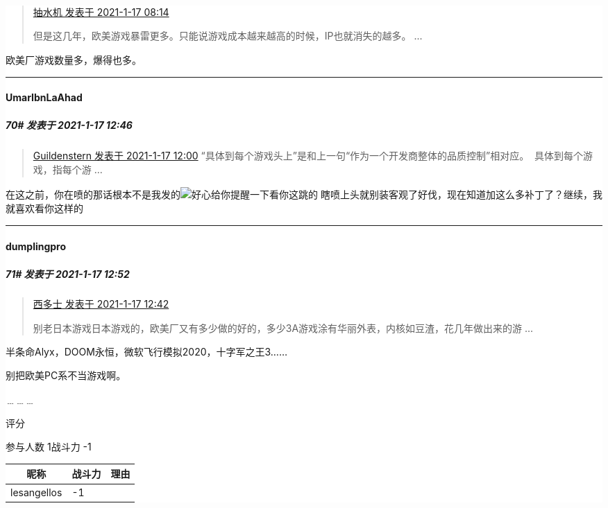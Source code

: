 

<blockquote><a href="httphttps://bbs.saraba1st.com/2b/forum.php?mod=redirect&amp;goto=findpost&amp;pid=50059333&amp;ptid=1983220" target="_blank">抽水机 发表于 2021-1-17 08:14</a>

但是这几年，欧美游戏暴雷更多。只能说游戏成本越来越高的时候，IP也就消失的越多。 ...</blockquote>

欧美厂游戏数量多，爆得也多。







*****

####  UmarIbnLaAhad  
##### 70#       发表于 2021-1-17 12:46



<blockquote><a href="httphttps://bbs.saraba1st.com/2b/forum.php?mod=redirect&amp;goto=findpost&amp;pid=50061039&amp;ptid=1983220" target="_blank">Guildenstern 发表于 2021-1-17 12:00</a>
 “具体到每个游戏头上”是和上一句“作为一个开发商整体的品质控制”相对应。  具体到每个游戏，指每个游 ...</blockquote>
在这之前，你在喷的那话根本不是我发的<img src="https://static.saraba1st.com/image/smiley/face2017/245.png" referrerpolicy="no-referrer">好心给你提醒一下看你这跳的
瞎喷上头就别装客观了好伐，现在知道加这么多补丁了？继续，我就喜欢看你这样的







*****

####  dumplingpro  
##### 71#       发表于 2021-1-17 12:52



<blockquote><a href="httphttps://bbs.saraba1st.com/2b/forum.php?mod=redirect&amp;goto=findpost&amp;pid=50061599&amp;ptid=1983220" target="_blank">西多士 发表于 2021-1-17 12:42</a>

别老日本游戏日本游戏的，欧美厂又有多少做的好的，多少3A游戏涂有华丽外表，内核如豆渣，花几年做出来的游 ...</blockquote>
半条命Alyx，DOOM永恒，微软飞行模拟2020，十字军之王3……


别把欧美PC系不当游戏啊。



﹍﹍﹍

评分





 参与人数 1战斗力 -1

|昵称|战斗力|理由|
|----|---|---|
| lesangellos|-1||
